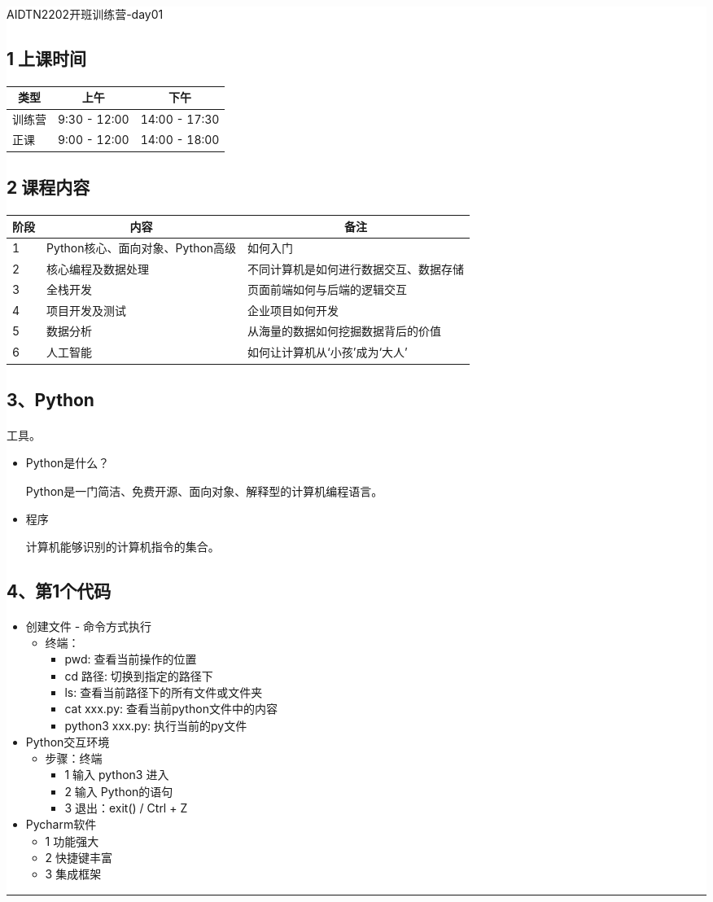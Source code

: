 AIDTN2202开班训练营-day01

## 1 上课时间

| 类型   | 上午         | 下午          |
| ------ | ------------ | ------------- |
| 训练营 | 9:30 - 12:00 | 14:00 - 17:30 |
| 正课   | 9:00 - 12:00 | 14:00 - 18:00 |

## 2 课程内容

| 阶段 | 内容                             | 备注                                   |
| ---- | -------------------------------- | -------------------------------------- |
| 1    | Python核心、面向对象、Python高级 | 如何入门                               |
| 2    | 核心编程及数据处理               | 不同计算机是如何进行数据交互、数据存储 |
| 3    | 全栈开发                         | 页面前端如何与后端的逻辑交互           |
| 4    | 项目开发及测试                   | 企业项目如何开发                       |
| 5    | 数据分析                         | 从海量的数据如何挖掘数据背后的价值     |
| 6    | 人工智能                         | 如何让计算机从‘小孩’成为‘大人’         |

## 3、Python

工具。

- Python是什么？

  Python是一门简洁、免费开源、面向对象、解释型的计算机编程语言。

- 程序

  计算机能够识别的计算机指令的集合。

## 4、第1个代码

- 创建文件 - 命令方式执行
  - 终端：
    - pwd: 查看当前操作的位置
    - cd 路径: 切换到指定的路径下
    - ls: 查看当前路径下的所有文件或文件夹
    - cat xxx.py: 查看当前python文件中的内容
    - python3 xxx.py: 执行当前的py文件
- Python交互环境
  - 步骤：终端
    - 1 输入 python3 进入
    - 2 输入 Python的语句
    - 3 退出：exit() / Ctrl + Z
- Pycharm软件
  - 1 功能强大
  - 2 快捷键丰富
  - 3 集成框架

---